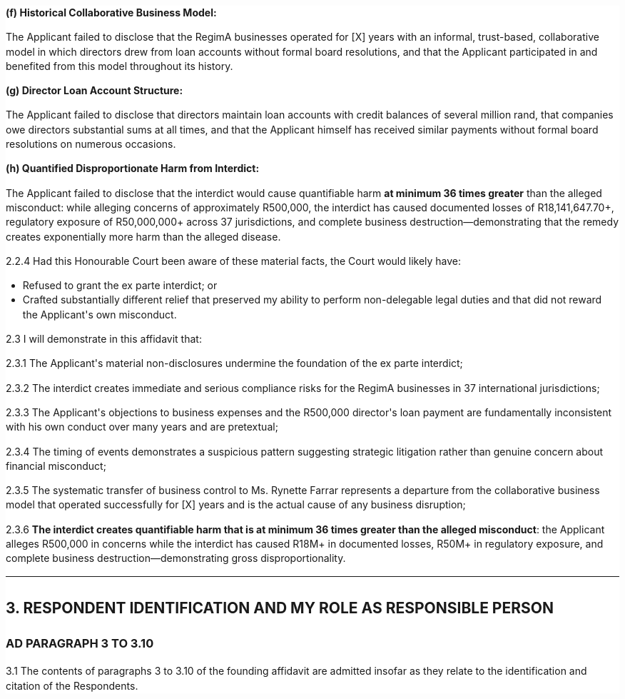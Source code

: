 **(f) Historical Collaborative Business Model:**

The Applicant failed to disclose that the RegimA businesses operated for [X] years with an informal, trust-based, collaborative model in which directors drew from loan accounts without formal board resolutions, and that the Applicant participated in and benefited from this model throughout its history.

**(g) Director Loan Account Structure:**

The Applicant failed to disclose that directors maintain loan accounts with credit balances of several million rand, that companies owe directors substantial sums at all times, and that the Applicant himself has received similar payments without formal board resolutions on numerous occasions.

**(h) Quantified Disproportionate Harm from Interdict:**

The Applicant failed to disclose that the interdict would cause quantifiable harm **at minimum 36 times greater** than the alleged misconduct: while alleging concerns of approximately R500,000, the interdict has caused documented losses of R18,141,647.70+, regulatory exposure of R50,000,000+ across 37 jurisdictions, and complete business destruction—demonstrating that the remedy creates exponentially more harm than the alleged disease.

2.2.4 Had this Honourable Court been aware of these material facts, the Court would likely have:
- Refused to grant the ex parte interdict; or
- Crafted substantially different relief that preserved my ability to perform non-delegable legal duties and that did not reward the Applicant's own misconduct.

2.3 I will demonstrate in this affidavit that:

2.3.1 The Applicant's material non-disclosures undermine the foundation of the ex parte interdict;

2.3.2 The interdict creates immediate and serious compliance risks for the RegimA businesses in 37 international jurisdictions;

2.3.3 The Applicant's objections to business expenses and the R500,000 director's loan payment are fundamentally inconsistent with his own conduct over many years and are pretextual;

2.3.4 The timing of events demonstrates a suspicious pattern suggesting strategic litigation rather than genuine concern about financial misconduct;

2.3.5 The systematic transfer of business control to Ms. Rynette Farrar represents a departure from the collaborative business model that operated successfully for [X] years and is the actual cause of any business disruption;

2.3.6 **The interdict creates quantifiable harm that is at minimum 36 times greater than the alleged misconduct**: the Applicant alleges R500,000 in concerns while the interdict has caused R18M+ in documented losses, R50M+ in regulatory exposure, and complete business destruction—demonstrating gross disproportionality.

---

## 3. RESPONDENT IDENTIFICATION AND MY ROLE AS RESPONSIBLE PERSON

### AD PARAGRAPH 3 TO 3.10

3.1 The contents of paragraphs 3 to 3.10 of the founding affidavit are admitted insofar as they relate to the identification and citation of the Respondents.
